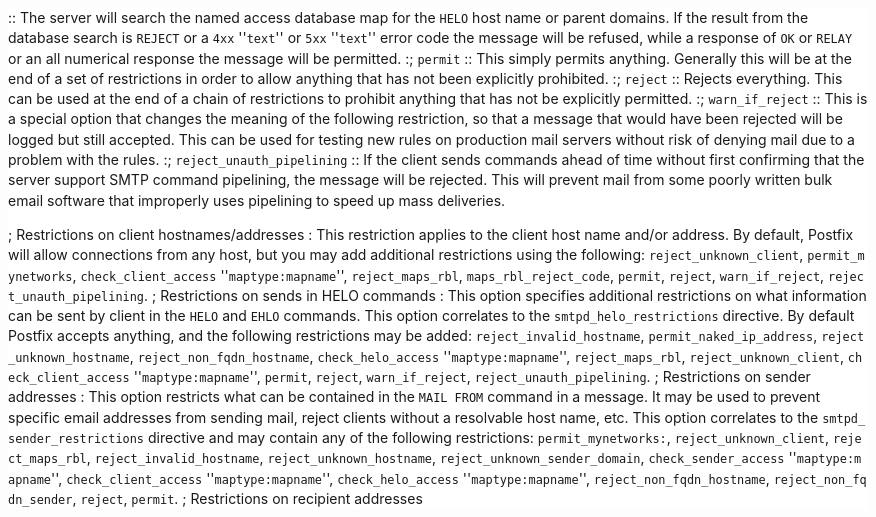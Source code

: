 :: The server will search the named access database map for the <code class="option">HELO</code> host name or parent domains. If the result from the database search is <code class="option">REJECT</code> or a <code class="option">4xx</code> <span class="emphasis">''<code class="option">text</code>''</span> or <code class="option">5xx</code> <span class="emphasis">''<code class="option">text</code>''</span> error code the message will be refused, while a response of <code class="option">OK</code> or <code class="option">RELAY</code> or an all numerical response the message will be permitted.
:; <span class="term"><code class="option">permit</code> </span>
:: This simply permits anything. Generally this will be at the end of a set of restrictions in order to allow anything that has not been explicitly prohibited.
:; <span class="term"><code class="option">reject</code></span>
:: Rejects everything. This can be used at the end of a chain of restrictions to prohibit anything that has not be explicitly permitted.
:; <span class="term"><code class="option">warn_if_reject</code></span>
:: This is a special option that changes the meaning of the following restriction, so that a message that would have been rejected will be logged but still accepted. This can be used for testing new rules on production mail servers without risk of denying mail due to a problem with the rules.
:; <span class="term"><code class="option">reject_unauth_pipelining</code></span>
:: If the client sends commands ahead of time without first confirming that the server support SMTP command pipelining, the message will be rejected. This will prevent mail from some poorly written bulk email software that improperly uses pipelining to speed up mass deliveries.

; Restrictions on client hostnames/addresses
: This restriction applies to the client host name and/or address. By default, Postfix will allow connections from any host, but you may add additional restrictions using the following: <code class="option">reject_unknown_client</code>, <code class="option">permit_mynetworks</code>, <code class="option">check_client_access</code> <span class="emphasis">''<code class="option">maptype:mapname</code>''</span>, <code class="option">reject_maps_rbl</code>, <code class="option">maps_rbl_reject_code</code>, <code class="option">permit</code>, <code class="option">reject</code>, <code class="option">warn_if_reject</code>, <code class="option">reject_unauth_pipelining</code>.
; Restrictions on sends in HELO commands
: This option specifies additional restrictions on what information can be sent by client in the <code class="option">HELO</code> and <code class="option">EHLO</code> commands. This option correlates to the  <code class="option">smtpd_helo_restrictions</code> directive. By default Postfix accepts anything, and the following restrictions may be added: <code class="option">reject_invalid_hostname</code>, <code class="option">permit_naked_ip_address</code>, <code class="option">reject_unknown_hostname</code>, <code class="option">reject_non_fqdn_hostname</code>, <code class="option">check_helo_access</code> <span class="emphasis">''<code class="option">maptype:mapname</code>''</span>, <code class="option">reject_maps_rbl</code>, <code class="option">reject_unknown_client</code>, <code class="option">check_client_access</code> <span class="emphasis">''<code class="option">maptype:mapname</code>''</span>, <code class="option">permit</code>, <code class="option">reject</code>, <code class="option">warn_if_reject</code>, <code class="option">reject_unauth_pipelining</code>.
; Restrictions on sender addresses
: This option restricts what can be contained in the <code class="option">MAIL FROM</code> command in a message. It may be used to prevent specific email addresses from sending mail, reject clients without a resolvable host name, etc. This option correlates to the  <code class="option">smtpd_sender_restrictions</code> directive and may contain any of the following restrictions: <code class="option">permit_mynetworks:</code>, <code class="option">reject_unknown_client</code>, <code class="option">reject_maps_rbl</code>, <code class="option">reject_invalid_hostname</code>, <code class="option">reject_unknown_hostname</code>, <code class="option">reject_unknown_sender_domain</code>, <code class="option">check_sender_access</code> <span class="emphasis">''<code class="option">maptype:mapname</code>''</span>, <code class="option">check_client_access</code> <span class="emphasis">''<code class="option">maptype:mapname</code>''</span>, <code class="option">check_helo_access</code> <span class="emphasis">''<code class="option">maptype:mapname</code>''</span>, <code class="option">reject_non_fqdn_hostname</code>, <code class="option">reject_non_fqdn_sender</code>, <code class="option">reject</code>, <code class="option">permit</code>.
; Restrictions on recipient addresses